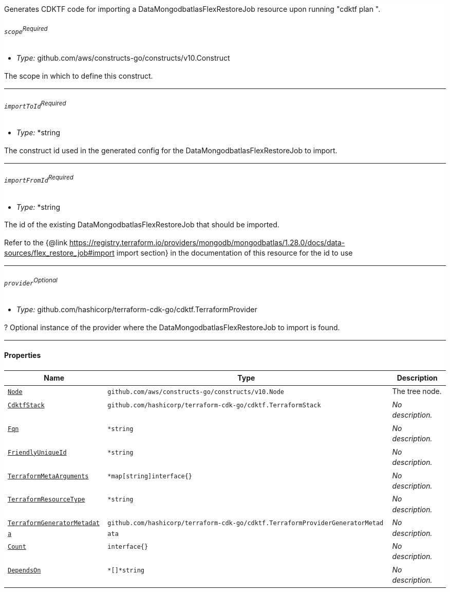 Generates CDKTF code for importing a DataMongodbatlasFlexRestoreJob resource upon running "cdktf plan <stack-name>".

###### `scope`<sup>Required</sup> <a name="scope" id="@cdktf/provider-mongodbatlas.dataMongodbatlasFlexRestoreJob.DataMongodbatlasFlexRestoreJob.generateConfigForImport.parameter.scope"></a>

- *Type:* github.com/aws/constructs-go/constructs/v10.Construct

The scope in which to define this construct.

---

###### `importToId`<sup>Required</sup> <a name="importToId" id="@cdktf/provider-mongodbatlas.dataMongodbatlasFlexRestoreJob.DataMongodbatlasFlexRestoreJob.generateConfigForImport.parameter.importToId"></a>

- *Type:* *string

The construct id used in the generated config for the DataMongodbatlasFlexRestoreJob to import.

---

###### `importFromId`<sup>Required</sup> <a name="importFromId" id="@cdktf/provider-mongodbatlas.dataMongodbatlasFlexRestoreJob.DataMongodbatlasFlexRestoreJob.generateConfigForImport.parameter.importFromId"></a>

- *Type:* *string

The id of the existing DataMongodbatlasFlexRestoreJob that should be imported.

Refer to the {@link https://registry.terraform.io/providers/mongodb/mongodbatlas/1.28.0/docs/data-sources/flex_restore_job#import import section} in the documentation of this resource for the id to use

---

###### `provider`<sup>Optional</sup> <a name="provider" id="@cdktf/provider-mongodbatlas.dataMongodbatlasFlexRestoreJob.DataMongodbatlasFlexRestoreJob.generateConfigForImport.parameter.provider"></a>

- *Type:* github.com/hashicorp/terraform-cdk-go/cdktf.TerraformProvider

? Optional instance of the provider where the DataMongodbatlasFlexRestoreJob to import is found.

---

#### Properties <a name="Properties" id="Properties"></a>

| **Name** | **Type** | **Description** |
| --- | --- | --- |
| <code><a href="#@cdktf/provider-mongodbatlas.dataMongodbatlasFlexRestoreJob.DataMongodbatlasFlexRestoreJob.property.node">Node</a></code> | <code>github.com/aws/constructs-go/constructs/v10.Node</code> | The tree node. |
| <code><a href="#@cdktf/provider-mongodbatlas.dataMongodbatlasFlexRestoreJob.DataMongodbatlasFlexRestoreJob.property.cdktfStack">CdktfStack</a></code> | <code>github.com/hashicorp/terraform-cdk-go/cdktf.TerraformStack</code> | *No description.* |
| <code><a href="#@cdktf/provider-mongodbatlas.dataMongodbatlasFlexRestoreJob.DataMongodbatlasFlexRestoreJob.property.fqn">Fqn</a></code> | <code>*string</code> | *No description.* |
| <code><a href="#@cdktf/provider-mongodbatlas.dataMongodbatlasFlexRestoreJob.DataMongodbatlasFlexRestoreJob.property.friendlyUniqueId">FriendlyUniqueId</a></code> | <code>*string</code> | *No description.* |
| <code><a href="#@cdktf/provider-mongodbatlas.dataMongodbatlasFlexRestoreJob.DataMongodbatlasFlexRestoreJob.property.terraformMetaArguments">TerraformMetaArguments</a></code> | <code>*map[string]interface{}</code> | *No description.* |
| <code><a href="#@cdktf/provider-mongodbatlas.dataMongodbatlasFlexRestoreJob.DataMongodbatlasFlexRestoreJob.property.terraformResourceType">TerraformResourceType</a></code> | <code>*string</code> | *No description.* |
| <code><a href="#@cdktf/provider-mongodbatlas.dataMongodbatlasFlexRestoreJob.DataMongodbatlasFlexRestoreJob.property.terraformGeneratorMetadata">TerraformGeneratorMetadata</a></code> | <code>github.com/hashicorp/terraform-cdk-go/cdktf.TerraformProviderGeneratorMetadata</code> | *No description.* |
| <code><a href="#@cdktf/provider-mongodbatlas.dataMongodbatlasFlexRestoreJob.DataMongodbatlasFlexRestoreJob.property.count">Count</a></code> | <code>interface{}</code> | *No description.* |
| <code><a href="#@cdktf/provider-mongodbatlas.dataMongodbatlasFlexRestoreJob.DataMongodbatlasFlexRestoreJob.property.dependsOn">DependsOn</a></code> | <code>*[]*string</code> | *No description.* |